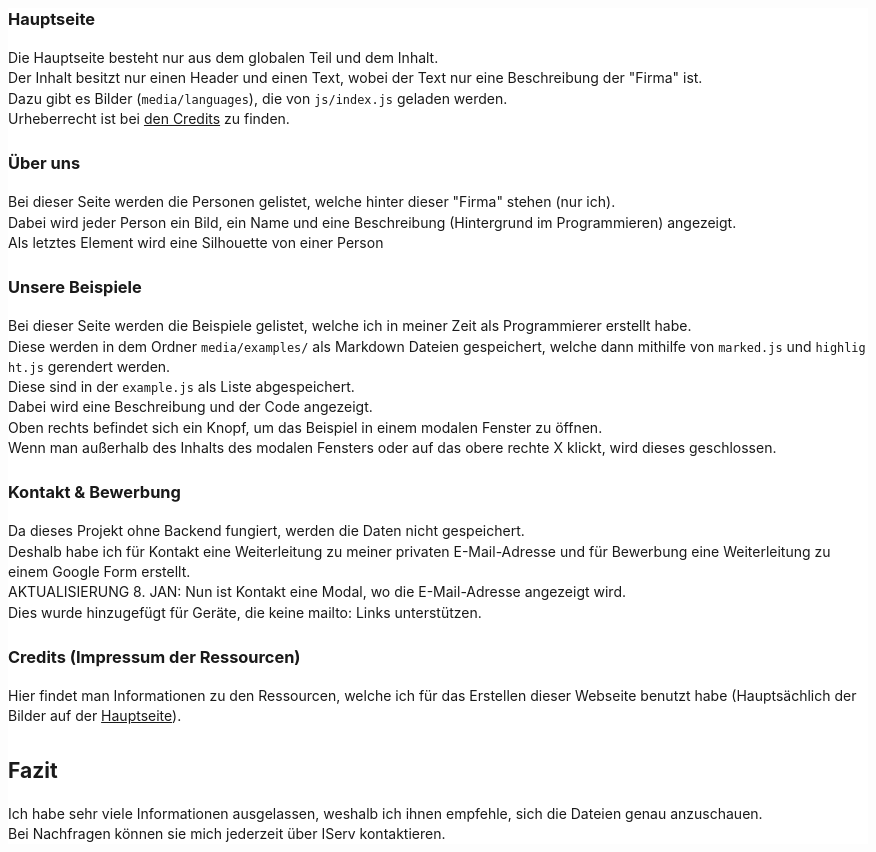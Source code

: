 ### Hauptseite

Die Hauptseite besteht nur aus dem globalen Teil und dem Inhalt. <br>
Der Inhalt besitzt nur einen Header und einen Text, wobei der Text nur eine Beschreibung der "Firma" ist. <br>
Dazu gibt es Bilder (`media/languages`), die von `js/index.js` geladen werden. <br>
Urheberrecht ist bei [den Credits](#credits-impressum-der-ressourcen) zu finden. <br>

### Über uns

Bei dieser Seite werden die Personen gelistet, welche hinter dieser "Firma" stehen (nur ich). <br>
Dabei wird jeder Person ein Bild, ein Name und eine Beschreibung (Hintergrund im Programmieren) angezeigt. <br>
Als letztes Element wird eine Silhouette von einer Person

### Unsere Beispiele

Bei dieser Seite werden die Beispiele gelistet, welche ich in meiner Zeit als Programmierer erstellt habe. <br>
Diese werden in dem Ordner `media/examples/` als Markdown Dateien gespeichert, welche dann mithilfe von `marked.js` und `highlight.js` gerendert werden. <br>
Diese sind in der `example.js` als Liste abgespeichert. <br>
Dabei wird eine Beschreibung und der Code angezeigt. <br>
Oben rechts befindet sich ein Knopf, um das Beispiel in einem modalen Fenster zu öffnen. <br>
Wenn man außerhalb des Inhalts des modalen Fensters oder auf das obere rechte X klickt, wird dieses geschlossen. <br>

### Kontakt & Bewerbung

Da dieses Projekt ohne Backend fungiert, werden die Daten nicht gespeichert. <br>
Deshalb habe ich für Kontakt eine Weiterleitung zu meiner privaten E-Mail-Adresse und für Bewerbung eine Weiterleitung zu einem Google Form erstellt. <br>
AKTUALISIERUNG 8. JAN: Nun ist Kontakt eine Modal, wo die E-Mail-Adresse angezeigt wird. <br>
Dies wurde hinzugefügt für Geräte, die keine mailto: Links unterstützen. <br>

### Credits (Impressum der Ressourcen)
Hier findet man Informationen zu den Ressourcen, welche ich für das Erstellen dieser Webseite benutzt habe (Hauptsächlich der Bilder auf der [Hauptseite](#hauptseite)). <br>

## Fazit


Ich habe sehr viele Informationen ausgelassen, weshalb ich ihnen empfehle, sich die Dateien genau anzuschauen. <br>
Bei Nachfragen können sie mich jederzeit über IServ kontaktieren. <br>
